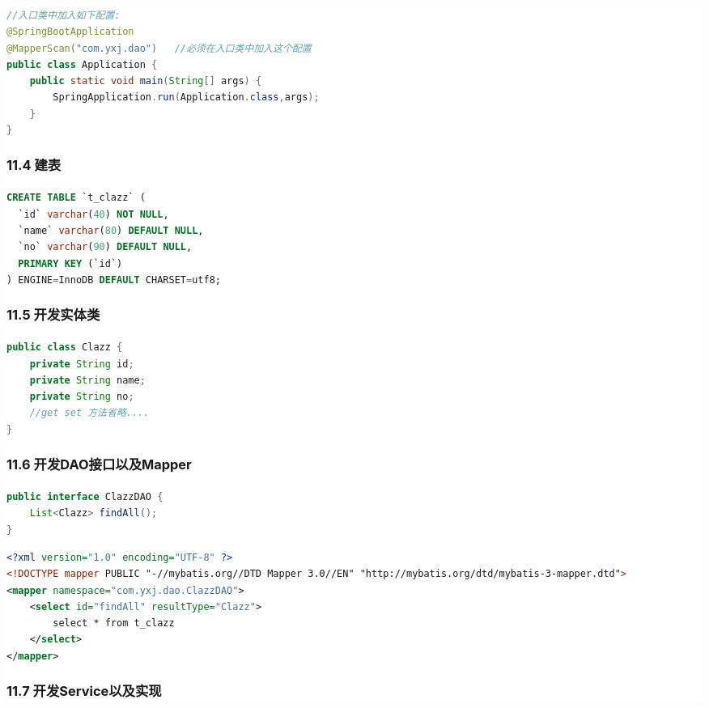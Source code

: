 ```java
//入口类中加入如下配置:
@SpringBootApplication
@MapperScan("com.yxj.dao")   //必须在入口类中加入这个配置
public class Application {
    public static void main(String[] args) {
        SpringApplication.run(Application.class,args);
    }
}
```



### 11.4 建表

```sql
CREATE TABLE `t_clazz` (
  `id` varchar(40) NOT NULL,
  `name` varchar(80) DEFAULT NULL,
  `no` varchar(90) DEFAULT NULL,
  PRIMARY KEY (`id`)
) ENGINE=InnoDB DEFAULT CHARSET=utf8;
```

### 11.5 开发实体类

```java
public class Clazz {
    private String id;
    private String name;
    private String no;
    //get set 方法省略....
}
```

### 11.6 开发DAO接口以及Mapper

```java
public interface ClazzDAO {
    List<Clazz> findAll();
}
```

```xml
<?xml version="1.0" encoding="UTF-8" ?>
<!DOCTYPE mapper PUBLIC "-//mybatis.org//DTD Mapper 3.0//EN" "http://mybatis.org/dtd/mybatis-3-mapper.dtd">
<mapper namespace="com.yxj.dao.ClazzDAO">
    <select id="findAll" resultType="Clazz">
        select * from t_clazz 
    </select>
</mapper>
```

### 11.7 开发Service以及实现
